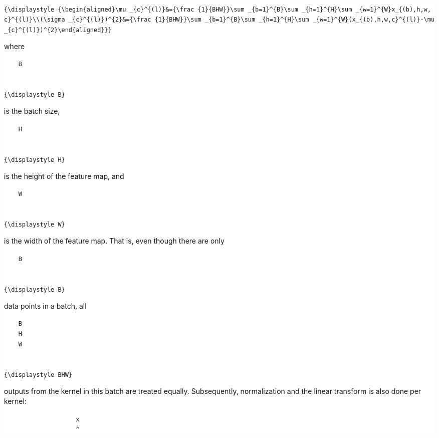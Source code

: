             
          
        
      
    
    {\displaystyle {\begin{aligned}\mu _{c}^{(l)}&={\frac {1}{BHW}}\sum _{b=1}^{B}\sum _{h=1}^{H}\sum _{w=1}^{W}x_{(b),h,w,c}^{(l)}\\(\sigma _{c}^{(l)})^{2}&={\frac {1}{BHW}}\sum _{b=1}^{B}\sum _{h=1}^{H}\sum _{w=1}^{W}(x_{(b),h,w,c}^{(l)}-\mu _{c}^{(l)})^{2}\end{aligned}}}
  

where 
  
    
      
        B
      
    
    {\displaystyle B}
  
 is the batch size, 
  
    
      
        H
      
    
    {\displaystyle H}
  
 is the height of the feature map, and 
  
    
      
        W
      
    
    {\displaystyle W}
  
 is the width of the feature map.
That is, even though there are only 
  
    
      
        B
      
    
    {\displaystyle B}
  
 data points in a batch, all 
  
    
      
        B
        H
        W
      
    
    {\displaystyle BHW}
  
 outputs from the kernel in this batch are treated equally.
Subsequently, normalization and the linear transform is also done per kernel:

  
    
      
        
          
            
              
                
                  
                    
                      
                        x
                        ^
                      